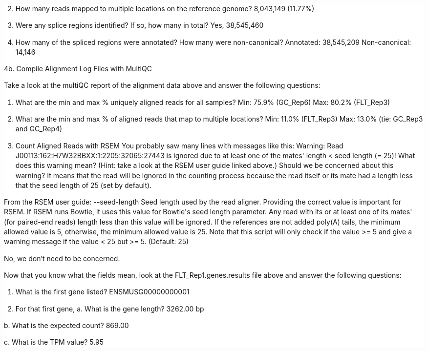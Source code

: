 2.	How many reads mapped to multiple locations on the reference genome?
8,043,149 (11.77%)

3.	Were any splice regions identified? If so, how many in total?
Yes, 38,545,460

4.	How many of the spliced regions were annotated? How many were non-canonical?
Annotated: 38,545,209
Non-canonical: 14,146


4b. Compile Alignment Log Files with MultiQC

Take a look at the multiQC report of the alignment data above and answer the following questions:

1.	What are the min and max % uniquely aligned reads for all samples?
Min: 75.9% (GC_Rep6)
Max: 80.2% (FLT_Rep3)

2.	What are the min and max % of aligned reads that map to multiple locations?
Min: 11.0% (FLT_Rep3)
Max: 13.0% (tie: GC_Rep3 and GC_Rep4)


6. Count Aligned Reads with RSEM
You probably saw many lines with messages like this: Warning: Read J00113:162:H7W32BBXX:1:2205:32065:27443 is ignored due to at least one of the mates' length < seed length (= 25)! What does this warning mean? (Hint: take a look at the RSEM user guide linked above.) Should we be concerned about this warning?
It means that the read will be ignored in the counting process because the read itself or its mate had a length less that the seed length of 25 (set by default).

From the RSEM user guide:
--seed-length <int>
Seed length used by the read aligner. Providing the correct value is important for RSEM. If RSEM runs Bowtie, it uses this value for Bowtie's seed length parameter. Any read with its or at least one of its mates' (for paired-end reads) length less than this value will be ignored. If the references are not added poly(A) tails, the minimum allowed value is 5, otherwise, the minimum allowed value is 25. Note that this script will only check if the value >= 5 and give a warning message if the value < 25 but >= 5. (Default: 25)

No, we don’t need to be concerned.

Now that you know what the fields mean, look at the FLT_Rep1.genes.results file above and answer the following questions:

1.	What is the first gene listed?
ENSMUSG00000000001

2.	For that first gene,
a. What is the gene length? 
3262.00 bp

b. What is the expected count?
869.00

c. What is the TPM value?
5.95
